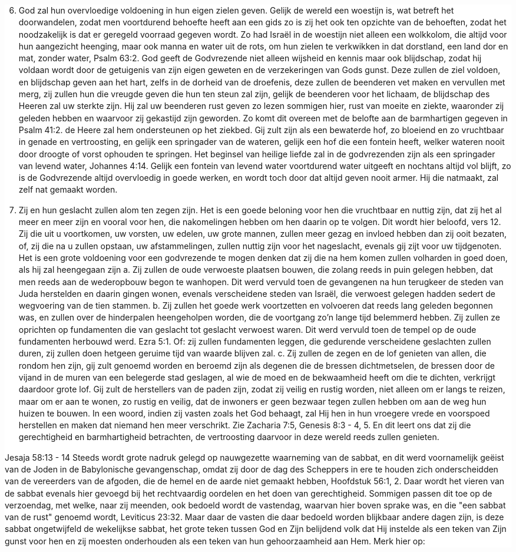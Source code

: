 6. God zal hun overvloedige voldoening in hun eigen zielen geven. Gelijk de wereld een woestijn is, wat betreft het doorwandelen, zodat men voortdurend behoefte heeft aan een gids zo is zij het ook ten opzichte van de behoeften, zodat het noodzakelijk is dat er geregeld voorraad gegeven wordt. Zo had Israël in de woestijn niet alleen een wolkkolom, die altijd voor hun aangezicht heenging, maar ook manna en water uit de rots, om hun zielen te verkwikken in dat dorstland, een land dor en mat, zonder water, Psalm 63:2. God geeft de Godvrezende niet alleen wijsheid en kennis maar ook blijdschap, zodat hij voldaan wordt door de getuigenis van zijn eigen geweten en de verzekeringen van Gods gunst. Deze zullen de ziel voldoen, en blijdschap geven aan het hart, zelfs in de dorheid van de droefenis, deze zullen de beenderen vet maken en vervullen met merg, zij zullen hun die vreugde geven die hun ten steun zal zijn, gelijk de beenderen voor het lichaam, de blijdschap des Heeren zal uw sterkte zijn. Hij zal uw beenderen rust geven zo lezen sommigen hier, rust van moeite en ziekte, waaronder zij geleden hebben en waarvoor zij gekastijd zijn geworden. Zo komt dit overeen met de belofte aan de barmhartigen gegeven in Psalm 41:2. de Heere zal hem ondersteunen op het ziekbed. Gij zult zijn als een bewaterde hof, zo bloeiend en zo vruchtbaar in genade en vertroosting, en gelijk een springader van de wateren, gelijk een hof die een fontein heeft, welker wateren nooit door droogte of vorst ophouden te springen. Het beginsel van heilige liefde zal in de godvrezenden zijn als een springader van levend water, Johannes 4:14. Gelijk een fontein van levend water voortdurend water uitgeeft en nochtans altijd vol blijft, zo is de Godvrezende altijd overvloedig in goede werken, en wordt toch door dat altijd geven nooit armer. Hij die natmaakt, zal zelf nat gemaakt worden.

7. Zij en hun geslacht zullen alom ten zegen zijn. Het is een goede beloning voor hen die vruchtbaar en nuttig zijn, dat zij het al meer en meer zijn en vooral voor hen, die nakomelingen hebben om hen daarin op te volgen. Dit wordt hier beloofd, vers 12. Zij die uit u voortkomen, uw vorsten, uw edelen, uw grote mannen, zullen meer gezag en invloed hebben dan zij ooit bezaten, of, zij die na u zullen opstaan, uw afstammelingen, zullen nuttig zijn voor het nageslacht, evenals gij zijt voor uw tijdgenoten. Het is een grote voldoening voor een godvrezende te mogen denken dat zij die na hem komen zullen volharden in goed doen, als hij zal heengegaan zijn 
a. Zij zullen de oude verwoeste plaatsen bouwen, die zolang reeds in puin gelegen hebben, dat men reeds aan de wederopbouw begon te wanhopen. Dit werd vervuld toen de gevangenen na hun terugkeer de steden van Juda herstelden en daarin gingen wonen, evenals verscheidene steden van Israël, die verwoest gelegen hadden sedert de wegvoering van de tien stammen.
b. Zij zullen het goede werk voortzetten en volvoeren dat reeds lang geleden begonnen was, en zullen over de hinderpalen heengeholpen worden, die de voortgang zo’n lange tijd belemmerd hebben. Zij zullen ze oprichten op fundamenten die van geslacht tot geslacht verwoest waren. Dit werd vervuld toen de tempel op de oude fundamenten herbouwd werd. Ezra 5:1. Of: zij zullen fundamenten leggen, die gedurende verscheidene geslachten zullen duren, zij zullen doen hetgeen geruime tijd van waarde blijven zal.
c. Zij zullen de zegen en de lof genieten van allen, die rondom hen zijn, gij zult genoemd worden en beroemd zijn als degenen die de bressen dichtmetselen, de bressen door de vijand in de muren van een belegerde stad geslagen, al wie de moed en de bekwaamheid heeft om die te dichten, verkrijgt daardoor grote lof. Gij zult de herstellers van de paden zijn, zodat zij veilig en rustig worden, niet alleen om er langs te reizen, maar om er aan te wonen, zo rustig en veilig, dat de inwoners er geen bezwaar tegen zullen hebben om aan de weg hun huizen te bouwen. In een woord, indien zij vasten zoals het God behaagt, zal Hij hen in hun vroegere vrede en voorspoed herstellen en maken dat niemand hen meer verschrikt. Zie Zacharia 7:5, Genesis 8:3 - 4, 5. En dit leert ons dat zij die gerechtigheid en barmhartigheid betrachten, de vertroosting daarvoor in deze wereld reeds zullen genieten. 

Jesaja 58:13 - 14 
Steeds wordt grote nadruk gelegd op nauwgezette waarneming van de sabbat, en dit werd voornamelijk geëist van de Joden in de Babylonische gevangenschap, omdat zij door de dag des Scheppers in ere te houden zich onderscheidden van de vereerders van de afgoden, die de hemel en de aarde niet gemaakt hebben, Hoofdstuk 56:1, 2. Daar wordt het vieren van de sabbat evenals hier gevoegd bij het rechtvaardig oordelen en het doen van gerechtigheid. Sommigen passen dit toe op de verzoendag, met welke, naar zij meenden, ook bedoeld wordt de vastendag, waarvan hier boven sprake was, en die "een sabbat van de rust" genoemd wordt, Leviticus 23:32. Maar daar de vasten die daar bedoeld worden blijkbaar andere dagen zijn, is deze sabbat ongetwijfeld de wekelijkse sabbat, het grote teken tussen God en Zijn belijdend volk dat Hij instelde als een teken van Zijn gunst voor hen en zij moesten onderhouden als een teken van hun gehoorzaamheid aan Hem. Merk hier op:
